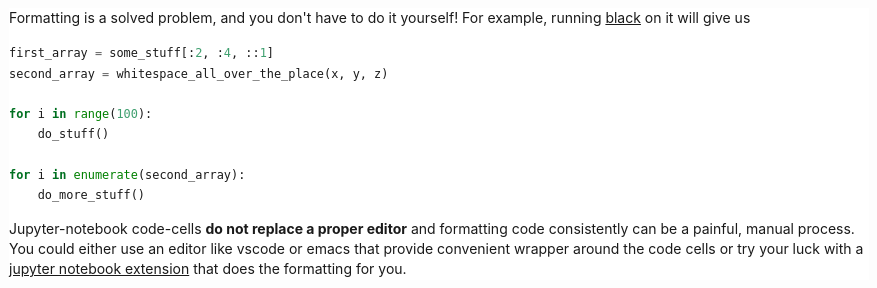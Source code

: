 Formatting is a solved problem, and you don't have to do it yourself! For example, running [black](https://github.com/psf/black) on it will give us
```python
first_array = some_stuff[:2, :4, ::1]
second_array = whitespace_all_over_the_place(x, y, z)

for i in range(100):
    do_stuff()

for i in enumerate(second_array):
    do_more_stuff()
```


Jupyter-notebook code-cells **do not replace a proper editor** and formatting code consistently can be a painful, manual process. You could either use an editor like vscode or emacs that provide convenient wrapper around the code cells or try your luck with a [jupyter notebook extension](https://github.com/Jupyter-contrib/jupyter_nbextensions_configurator/tree/master/src/jupyter_nbextensions_configurator/static/nbextensions_configurator) that does the formatting for you.
